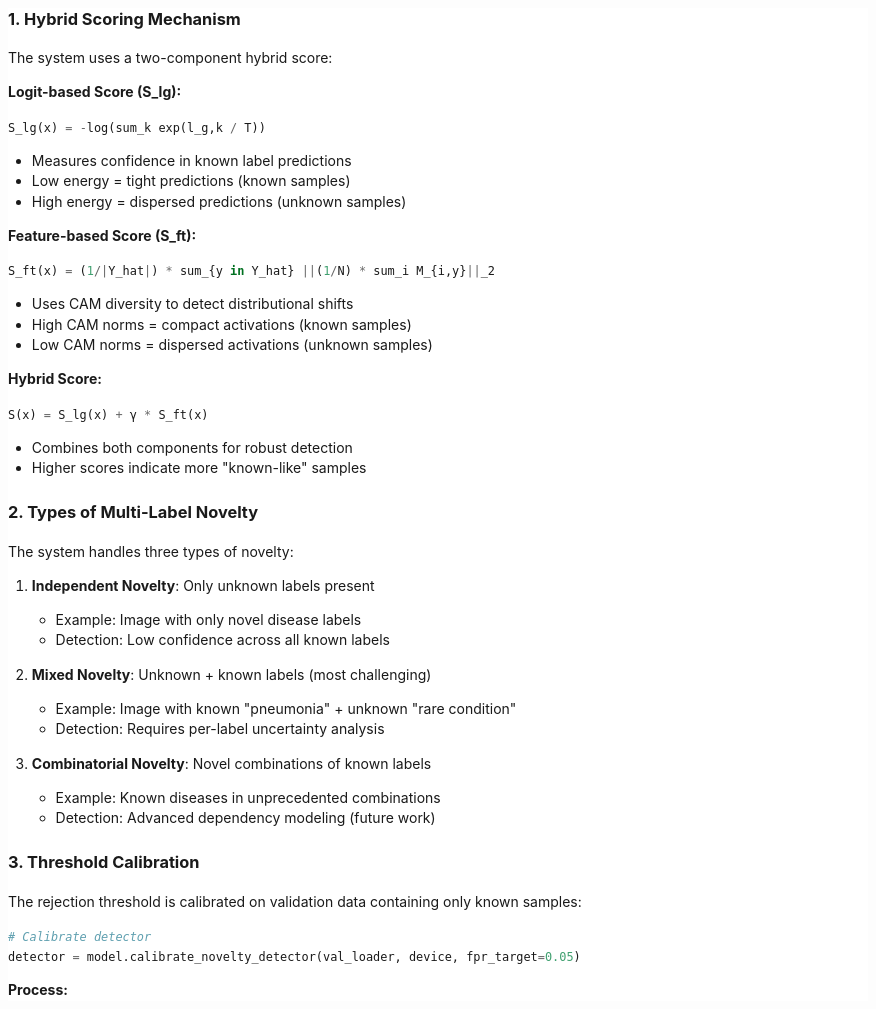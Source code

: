 ### 1. Hybrid Scoring Mechanism

The system uses a two-component hybrid score:

**Logit-based Score (S_lg):**

```python
S_lg(x) = -log(sum_k exp(l_g,k / T))
```

- Measures confidence in known label predictions
- Low energy = tight predictions (known samples)
- High energy = dispersed predictions (unknown samples)

**Feature-based Score (S_ft):**

```python
S_ft(x) = (1/|Y_hat|) * sum_{y in Y_hat} ||(1/N) * sum_i M_{i,y}||_2
```

- Uses CAM diversity to detect distributional shifts
- High CAM norms = compact activations (known samples)
- Low CAM norms = dispersed activations (unknown samples)

**Hybrid Score:**

```python
S(x) = S_lg(x) + γ * S_ft(x)
```

- Combines both components for robust detection
- Higher scores indicate more "known-like" samples

### 2. Types of Multi-Label Novelty

The system handles three types of novelty:

1. **Independent Novelty**: Only unknown labels present
   - Example: Image with only novel disease labels
   - Detection: Low confidence across all known labels

2. **Mixed Novelty**: Unknown + known labels (most challenging)
   - Example: Image with known "pneumonia" + unknown "rare condition"
   - Detection: Requires per-label uncertainty analysis

3. **Combinatorial Novelty**: Novel combinations of known labels
   - Example: Known diseases in unprecedented combinations
   - Detection: Advanced dependency modeling (future work)

### 3. Threshold Calibration

The rejection threshold is calibrated on validation data containing only known samples:

```python
# Calibrate detector
detector = model.calibrate_novelty_detector(val_loader, device, fpr_target=0.05)
```

**Process:**
